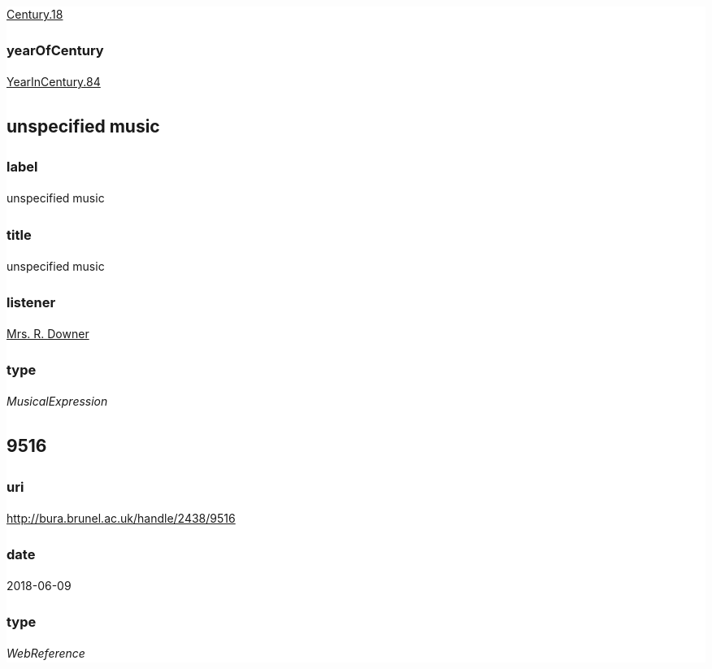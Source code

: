 
[Century.18](#Century.18)

### yearOfCentury


[YearInCentury.84](#YearInCentury.84)

## unspecified music

### label


unspecified music

### title


unspecified music

### listener


[Mrs. R. Downer](#Mrs.-R.-Downer)

### type


*MusicalExpression*

## 9516

### uri


http://bura.brunel.ac.uk/handle/2438/9516

### date


2018-06-09

### type


*WebReference*